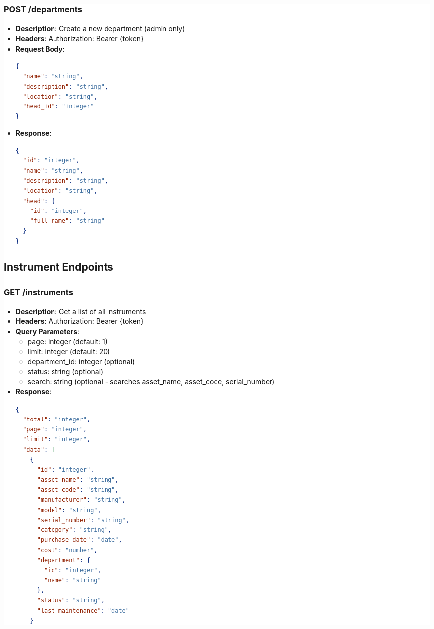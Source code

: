   ```json
  ```

### POST /departments
- **Description**: Create a new department (admin only)
- **Headers**: Authorization: Bearer {token}
- **Request Body**:
  ```json
  {
    "name": "string",
    "description": "string",
    "location": "string",
    "head_id": "integer"
  }
  ```
- **Response**: 
  ```json
  {
    "id": "integer",
    "name": "string",
    "description": "string",
    "location": "string",
    "head": {
      "id": "integer",
      "full_name": "string"
    }
  }
  ```

## Instrument Endpoints

### GET /instruments
- **Description**: Get a list of all instruments
- **Headers**: Authorization: Bearer {token}
- **Query Parameters**:
  - page: integer (default: 1)
  - limit: integer (default: 20)
  - department_id: integer (optional)
  - status: string (optional)
  - search: string (optional - searches asset_name, asset_code, serial_number)
- **Response**: 
  ```json
  {
    "total": "integer",
    "page": "integer",
    "limit": "integer",
    "data": [
      {
        "id": "integer",
        "asset_name": "string",
        "asset_code": "string",
        "manufacturer": "string",
        "model": "string",
        "serial_number": "string",
        "category": "string",
        "purchase_date": "date",
        "cost": "number",
        "department": {
          "id": "integer",
          "name": "string"
        },
        "status": "string",
        "last_maintenance": "date"
      }
  ```